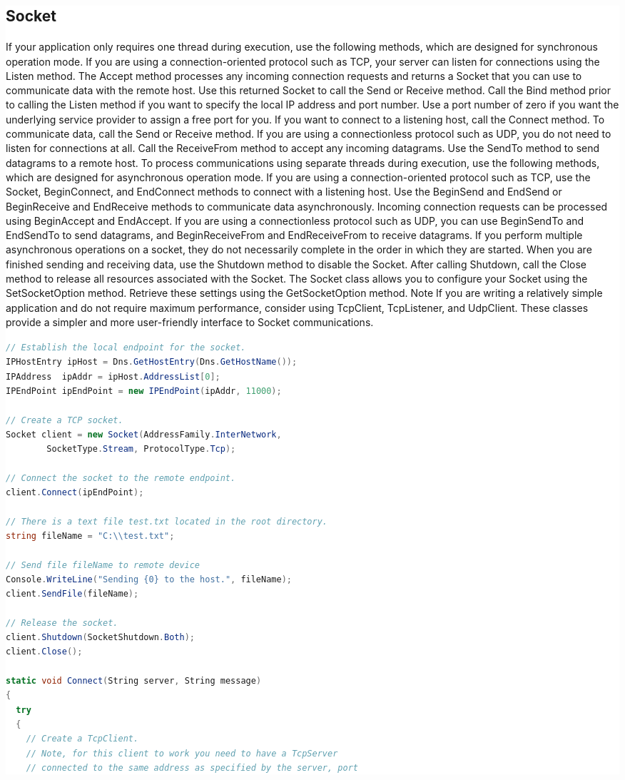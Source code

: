 ## Socket

If your application only requires one thread during execution, use the following methods, which are designed for synchronous operation mode.
If you are using a connection-oriented protocol such as TCP, your server can listen for connections using the Listen method. The Accept method processes any incoming connection requests and returns a Socket that you can use to communicate data with the remote host. Use this returned Socket to call the Send or Receive method. Call the Bind method prior to calling the Listen method if you want to specify the local IP address and port number. Use a port number of zero if you want the underlying service provider to assign a free port for you. If you want to connect to a listening host, call the Connect method. To communicate data, call the Send or Receive method.
If you are using a connectionless protocol such as UDP, you do not need to listen for connections at all. Call the ReceiveFrom method to accept any incoming datagrams. Use the SendTo method to send datagrams to a remote host.
To process communications using separate threads during execution, use the following methods, which are designed for asynchronous operation mode.
If you are using a connection-oriented protocol such as TCP, use the Socket, BeginConnect, and EndConnect methods to connect with a listening host. Use the BeginSend and EndSend or BeginReceive and EndReceive methods to communicate data asynchronously. Incoming connection requests can be processed using BeginAccept and EndAccept.
If you are using a connectionless protocol such as UDP, you can use BeginSendTo and EndSendTo to send datagrams, and BeginReceiveFrom and EndReceiveFrom to receive datagrams.
If you perform multiple asynchronous operations on a socket, they do not necessarily complete in the order in which they are started.
When you are finished sending and receiving data, use the Shutdown method to disable the Socket. After calling Shutdown, call the Close method to release all resources associated with the Socket.
The Socket class allows you to configure your Socket using the SetSocketOption method. Retrieve these settings using the GetSocketOption method.
Note
If you are writing a relatively simple application and do not require maximum performance, consider using TcpClient, TcpListener, and UdpClient. These classes provide a simpler and more user-friendly interface to Socket communications.
```csharp
// Establish the local endpoint for the socket.
IPHostEntry ipHost = Dns.GetHostEntry(Dns.GetHostName());
IPAddress  ipAddr = ipHost.AddressList[0];
IPEndPoint ipEndPoint = new IPEndPoint(ipAddr, 11000);

// Create a TCP socket.
Socket client = new Socket(AddressFamily.InterNetwork,
        SocketType.Stream, ProtocolType.Tcp);

// Connect the socket to the remote endpoint.
client.Connect(ipEndPoint);

// There is a text file test.txt located in the root directory.
string fileName = "C:\\test.txt";

// Send file fileName to remote device
Console.WriteLine("Sending {0} to the host.", fileName);
client.SendFile(fileName);

// Release the socket.
client.Shutdown(SocketShutdown.Both);
client.Close();

static void Connect(String server, String message) 
{
  try 
  {
    // Create a TcpClient.
    // Note, for this client to work you need to have a TcpServer 
    // connected to the same address as specified by the server, port
```